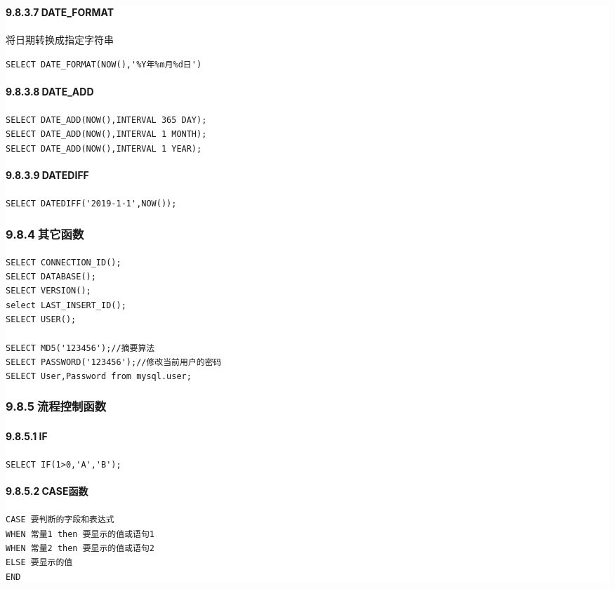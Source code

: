 #### 9.8.3.7 DATE\_FORMAT

将日期转换成指定字符串

```
SELECT DATE_FORMAT(NOW(),'%Y年%m月%d日')

```

#### 9.8.3.8 DATE\_ADD

```
SELECT DATE_ADD(NOW(),INTERVAL 365 DAY);
SELECT DATE_ADD(NOW(),INTERVAL 1 MONTH);
SELECT DATE_ADD(NOW(),INTERVAL 1 YEAR);

```

#### 9.8.3.9 DATEDIFF

```
SELECT DATEDIFF('2019-1-1',NOW());

```

### 9.8.4 其它函数

```
SELECT CONNECTION_ID();
SELECT DATABASE();
SELECT VERSION();
select LAST_INSERT_ID();
SELECT USER();

SELECT MD5('123456');//摘要算法
SELECT PASSWORD('123456');//修改当前用户的密码
SELECT User,Password from mysql.user;

```

### 9.8.5 流程控制函数

#### 9.8.5.1 IF

```
SELECT IF(1>0,'A','B');

```

#### 9.8.5.2 CASE函数

```
CASE 要判断的字段和表达式
WHEN 常量1 then 要显示的值或语句1
WHEN 常量2 then 要显示的值或语句2
ELSE 要显示的值
END

```
